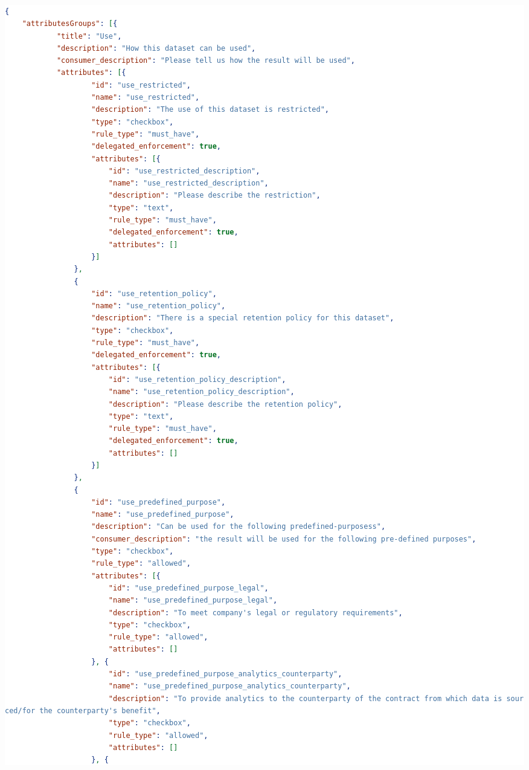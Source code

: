 ```json
{
	"attributesGroups": [{
			"title": "Use",
			"description": "How this dataset can be used",
			"consumer_description": "Please tell us how the result will be used",
			"attributes": [{
					"id": "use_restricted",
					"name": "use_restricted",
					"description": "The use of this dataset is restricted",
					"type": "checkbox",
					"rule_type": "must_have",
					"delegated_enforcement": true,
					"attributes": [{
						"id": "use_restricted_description",
						"name": "use_restricted_description",
						"description": "Please describe the restriction",
						"type": "text",
						"rule_type": "must_have",
						"delegated_enforcement": true,
						"attributes": []
					}]
				},
				{
					"id": "use_retention_policy",
					"name": "use_retention_policy",
					"description": "There is a special retention policy for this dataset",
					"type": "checkbox",
					"rule_type": "must_have",
					"delegated_enforcement": true, 
					"attributes": [{
						"id": "use_retention_policy_description",
						"name": "use_retention_policy_description",
						"description": "Please describe the retention policy",
						"type": "text",
						"rule_type": "must_have",
						"delegated_enforcement": true,
						"attributes": []
					}]
				},
				{
					"id": "use_predefined_purpose",
					"name": "use_predefined_purpose",
					"description": "Can be used for the following predefined-purposess",
					"consumer_description": "the result will be used for the following pre-defined purposes",
					"type": "checkbox",
					"rule_type": "allowed",
					"attributes": [{
						"id": "use_predefined_purpose_legal",
						"name": "use_predefined_purpose_legal",
						"description": "To meet company's legal or regulatory requirements",
						"type": "checkbox",
						"rule_type": "allowed",
						"attributes": []
					}, {
						"id": "use_predefined_purpose_analytics_counterparty",
						"name": "use_predefined_purpose_analytics_counterparty",
						"description": "To provide analytics to the counterparty of the contract from which data is sourced/for the counterparty's benefit",
						"type": "checkbox",
						"rule_type": "allowed",
						"attributes": []
					}, {
```